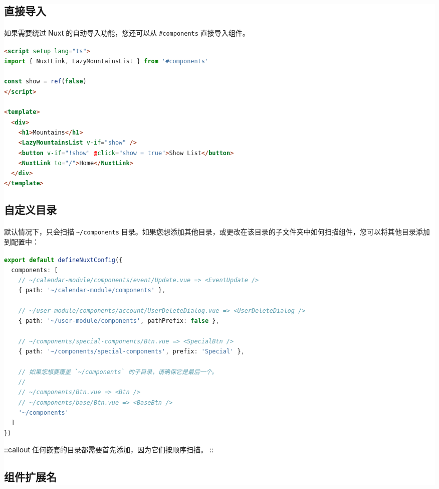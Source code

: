 ## 直接导入

如果需要绕过 Nuxt 的自动导入功能，您还可以从 `#components` 直接导入组件。

```html [pages/index.vue]
<script setup lang="ts">
import { NuxtLink, LazyMountainsList } from '#components'

const show = ref(false)
</script>

<template>
  <div>
    <h1>Mountains</h1>
    <LazyMountainsList v-if="show" />
    <button v-if="!show" @click="show = true">Show List</button>
    <NuxtLink to="/">Home</NuxtLink>
  </div>
</template>
```

## 自定义目录

默认情况下，只会扫描 `~/components` 目录。如果您想添加其他目录，或更改在该目录的子文件夹中如何扫描组件，您可以将其他目录添加到配置中：

```ts [nuxt.config.ts]
export default defineNuxtConfig({
  components: [
    // ~/calendar-module/components/event/Update.vue => <EventUpdate />
    { path: '~/calendar-module/components' },

    // ~/user-module/components/account/UserDeleteDialog.vue => <UserDeleteDialog />
    { path: '~/user-module/components', pathPrefix: false },

    // ~/components/special-components/Btn.vue => <SpecialBtn />
    { path: '~/components/special-components', prefix: 'Special' },

    // 如果您想要覆盖 `~/components` 的子目录，请确保它是最后一个。
    //
    // ~/components/Btn.vue => <Btn />
    // ~/components/base/Btn.vue => <BaseBtn />
    '~/components'
  ]
})
```

::callout
任何嵌套的目录都需要首先添加，因为它们按顺序扫描。
::

## 组件扩展名
